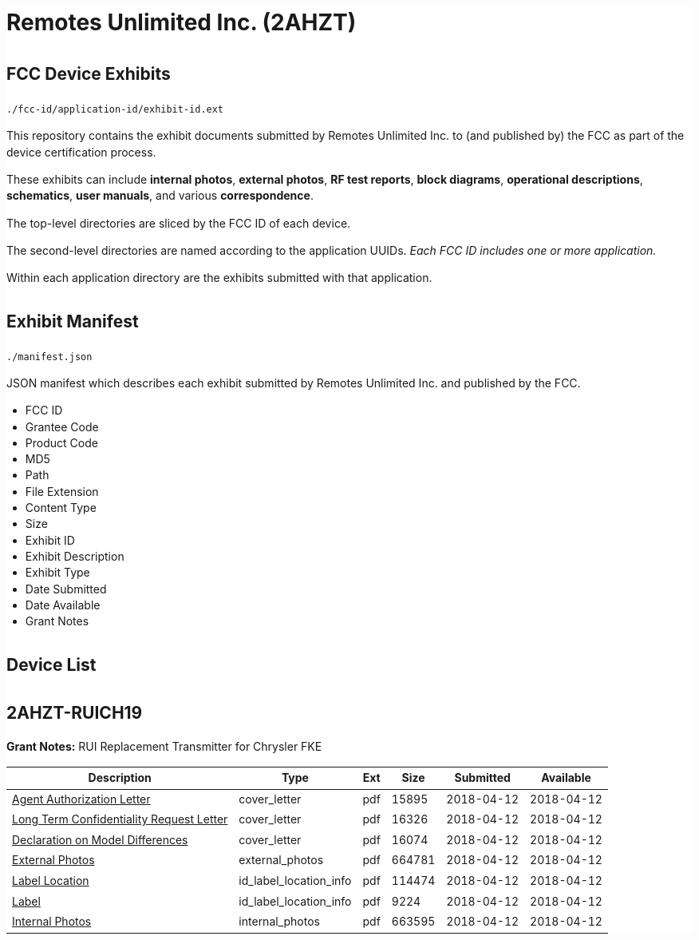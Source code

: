 # Remotes Unlimited Inc. (2AHZT)
## FCC Device Exhibits

```
./fcc-id/application-id/exhibit-id.ext
```

This repository contains the exhibit documents submitted by Remotes Unlimited Inc. to (and published by) the FCC as part of the device certification process.

These exhibits can include **internal photos**, **external photos**, **RF test reports**, **block diagrams**, **operational descriptions**, **schematics**, **user manuals**, and various **correspondence**.

The top-level directories are sliced by the FCC ID of each device.

The second-level directories are named according to the application UUIDs. *Each FCC ID includes one or more application.*

Within each application directory are the exhibits submitted with that application. 

## Exhibit Manifest

```
./manifest.json
```

JSON manifest which describes each exhibit submitted by Remotes Unlimited Inc. and published by the FCC.

- FCC ID
- Grantee Code
- Product Code
- MD5
- Path
- File Extension
- Content Type
- Size
- Exhibit ID
- Exhibit Description
- Exhibit Type
- Date Submitted
- Date Available
- Grant Notes

## Device List
## 2AHZT-RUICH19
**Grant Notes:** RUI Replacement Transmitter for Chrysler FKE

| Description | Type | Ext | Size | Submitted | Available |
| ----------- | ---- | --- | ---- | --------- | --------- |
| [Agent Authorization Letter](2AHZT-RUICH19/5a1841b11d261115552bbcb5bc5ffaf9/3814031.pdf) | cover_letter | pdf | 15895 | 2018-04-12 | 2018-04-12 |
| [Long Term Confidentiality Request Letter](2AHZT-RUICH19/5a1841b11d261115552bbcb5bc5ffaf9/3814032.pdf) | cover_letter | pdf | 16326 | 2018-04-12 | 2018-04-12 |
| [Declaration on Model Differences](2AHZT-RUICH19/5a1841b11d261115552bbcb5bc5ffaf9/3814035.pdf) | cover_letter | pdf | 16074 | 2018-04-12 | 2018-04-12 |
| [External Photos](2AHZT-RUICH19/5a1841b11d261115552bbcb5bc5ffaf9/3814036.pdf) | external_photos | pdf | 664781 | 2018-04-12 | 2018-04-12 |
| [Label Location](2AHZT-RUICH19/5a1841b11d261115552bbcb5bc5ffaf9/3814039.pdf) | id_label_location_info | pdf | 114474 | 2018-04-12 | 2018-04-12 |
| [Label](2AHZT-RUICH19/5a1841b11d261115552bbcb5bc5ffaf9/3814040.pdf) | id_label_location_info | pdf | 9224 | 2018-04-12 | 2018-04-12 |
| [Internal Photos](2AHZT-RUICH19/5a1841b11d261115552bbcb5bc5ffaf9/3814038.pdf) | internal_photos | pdf | 663595 | 2018-04-12 | 2018-04-12 |